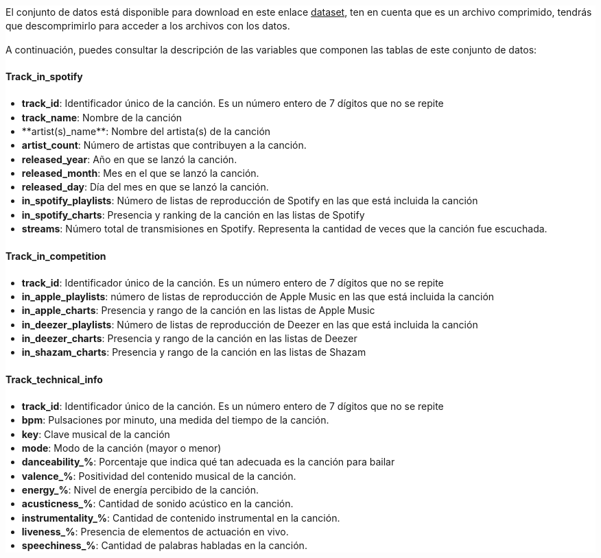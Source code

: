 El conjunto de datos está disponible para download en este enlace
[dataset](https://drive.google.com/file/d/11W1wfljCoRKy1Uk5R65LHWmh2mtCtMGV/view?usp=share_link),
ten en cuenta que es un archivo comprimido, tendrás que descomprimirlo
para acceder a los archivos con los datos.

A continuación, puedes consultar la descripción de las variables que
componen las tablas de este conjunto de datos:

#### **Track_in_spotify**

- **track_id**: Identificador único de la canción. Es un número entero
  de 7 dígitos que no se repite
- **track_name**: Nombre de la canción
- \*\*artist(s)\_name\*\*: Nombre del artista(s) de la canción
- **artist_count**: Número de artistas que contribuyen a la canción.
- **released_year**: Año en que se lanzó la canción.
- **released_month**: Mes en el que se lanzó la canción.
- **released_day**: Día del mes en que se lanzó la canción.
- **in_spotify_playlists**: Número de listas de reproducción de Spotify
  en las que está incluida la canción
- **in_spotify_charts**: Presencia y ranking de la canción en las listas
  de Spotify
- **streams**: Número total de transmisiones en Spotify. Representa la
  cantidad de veces que la canción fue escuchada.

#### **Track_in_competition**

- **track_id**: Identificador único de la canción. Es un número entero
  de 7 dígitos que no se repite
- **in_apple_playlists**: número de listas de reproducción de Apple
  Music en las que está incluida la canción
- **in_apple_charts**: Presencia y rango de la canción en las listas de
  Apple Music
- **in_deezer_playlists**: Número de listas de reproducción de Deezer en
  las que está incluida la canción
- **in_deezer_charts**: Presencia y rango de la canción en las listas de
  Deezer
- **in_shazam_charts**: Presencia y rango de la canción en las listas de
  Shazam

#### **Track_technical_info**

- **track_id**: Identificador único de la canción. Es un número entero
  de 7 dígitos que no se repite
- **bpm**: Pulsaciones por minuto, una medida del tiempo de la canción.
- **key**: Clave musical de la canción
- **mode**: Modo de la canción (mayor o menor)
- **danceability\_%**: Porcentaje que indica qué tan adecuada es la
  canción para bailar
- **valence\_%**: Positividad del contenido musical de la canción.
- **energy\_%**: Nivel de energía percibido de la canción.
- **acusticness\_%**: Cantidad de sonido acústico en la canción.
- **instrumentality\_%**: Cantidad de contenido instrumental en la
  canción.
- **liveness\_%**: Presencia de elementos de actuación en vivo.
- **speechiness\_%**: Cantidad de palabras habladas en la canción.
